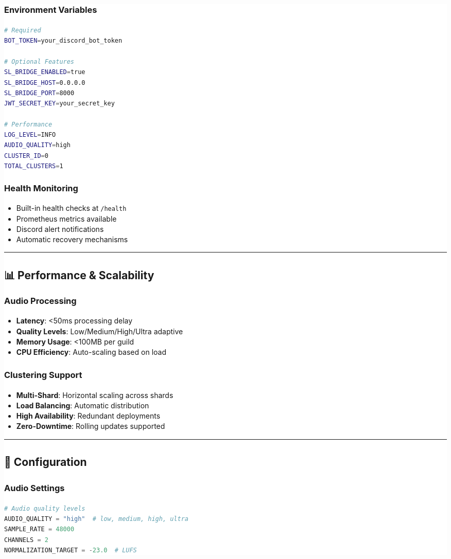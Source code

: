 ### **Environment Variables**
```bash
# Required
BOT_TOKEN=your_discord_bot_token

# Optional Features  
SL_BRIDGE_ENABLED=true
SL_BRIDGE_HOST=0.0.0.0
SL_BRIDGE_PORT=8000
JWT_SECRET_KEY=your_secret_key

# Performance
LOG_LEVEL=INFO
AUDIO_QUALITY=high
CLUSTER_ID=0
TOTAL_CLUSTERS=1
```

### **Health Monitoring**
- Built-in health checks at `/health`
- Prometheus metrics available
- Discord alert notifications
- Automatic recovery mechanisms

---

## 📊 **Performance & Scalability**

### **Audio Processing**
- **Latency**: <50ms processing delay
- **Quality Levels**: Low/Medium/High/Ultra adaptive
- **Memory Usage**: <100MB per guild
- **CPU Efficiency**: Auto-scaling based on load

### **Clustering Support**
- **Multi-Shard**: Horizontal scaling across shards
- **Load Balancing**: Automatic distribution
- **High Availability**: Redundant deployments
- **Zero-Downtime**: Rolling updates supported

---

## 🔧 **Configuration**

### **Audio Settings**
```python
# Audio quality levels
AUDIO_QUALITY = "high"  # low, medium, high, ultra
SAMPLE_RATE = 48000
CHANNELS = 2
NORMALIZATION_TARGET = -23.0  # LUFS
```
